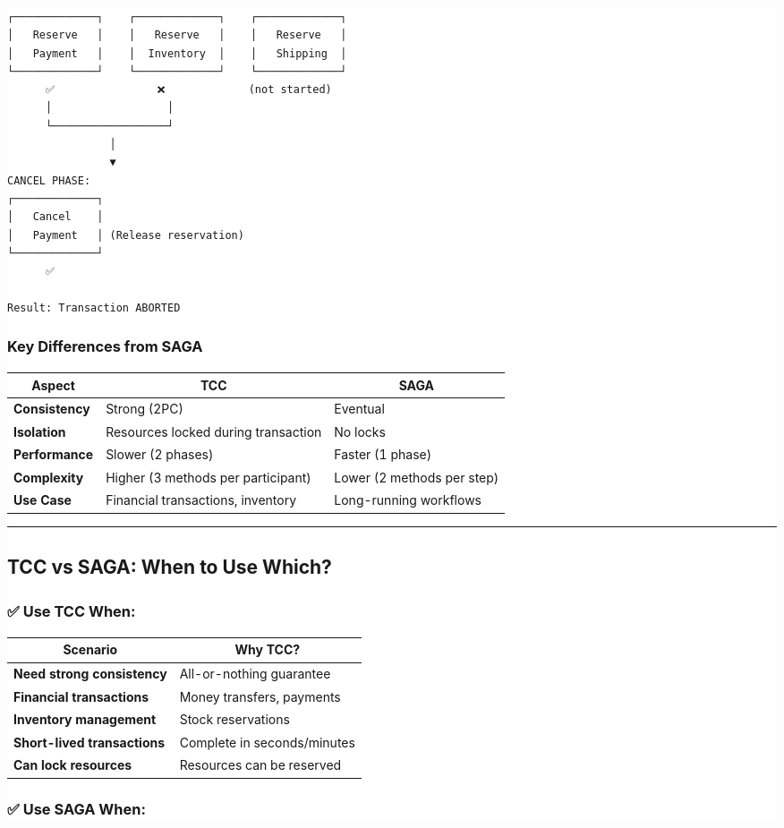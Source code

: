 ```
┌─────────────┐    ┌─────────────┐    ┌─────────────┐
│   Reserve   │    │   Reserve   │    │   Reserve   │
│   Payment   │    │  Inventory  │    │   Shipping  │
└─────────────┘    └─────────────┘    └─────────────┘
      ✅                ❌             (not started)
      │                  │
      └──────────────────┘
                │
                ▼
CANCEL PHASE:
┌─────────────┐
│   Cancel    │
│   Payment   │ (Release reservation)
└─────────────┘
      ✅

Result: Transaction ABORTED
```

### Key Differences from SAGA

| Aspect | TCC | SAGA |
|--------|-----|------|
| **Consistency** | Strong (2PC) | Eventual |
| **Isolation** | Resources locked during transaction | No locks |
| **Performance** | Slower (2 phases) | Faster (1 phase) |
| **Complexity** | Higher (3 methods per participant) | Lower (2 methods per step) |
| **Use Case** | Financial transactions, inventory | Long-running workflows |

---

## TCC vs SAGA: When to Use Which?

### ✅ Use TCC When:

| Scenario | Why TCC? |
|----------|----------|
| **Need strong consistency** | All-or-nothing guarantee |
| **Financial transactions** | Money transfers, payments |
| **Inventory management** | Stock reservations |
| **Short-lived transactions** | Complete in seconds/minutes |
| **Can lock resources** | Resources can be reserved |

### ✅ Use SAGA When:
